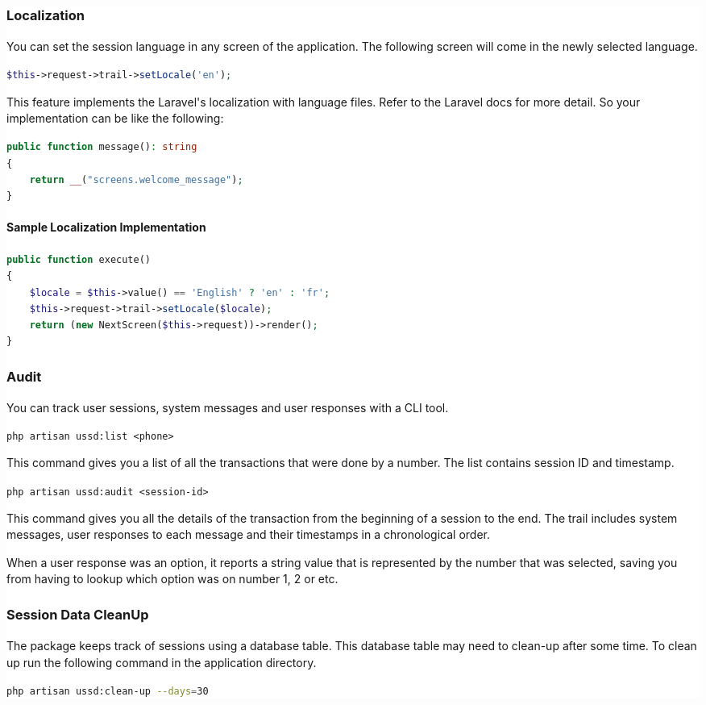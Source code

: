 ### Localization

You can set the session language in any screen of the application. The following screen will come in the newly selected 
language. 

```php
$this->request->trail->setLocale('en');
```

This feature implements the Laravel's localization with language files. Refer to the Laravel docs for more detail.
So your implementation can be like the following:

```php
public function message(): string 
{
    return __("screens.welcome_message");
}
```
#### Sample Localization Implementation
```php
public function execute()
{
    $locale = $this->value() == 'English' ? 'en' : 'fr';
    $this->request->trail->setLocale($locale);
    return (new NextScreen($this->request))->render();
}
```

### Audit

You can track user sessions, system messages and user responses with a CLI tool.

```
php artisan ussd:list <phone>
```
This command gives you a list of all the transactions that were done by a number. The list contains session ID and 
timestamp.

```
php artisan ussd:audit <session-id>
```
This command gives you all the details of the transaction from the beginning of a session to the end. The trail includes
system messages, user responses to each message and their timestamps in a chronological order. 

When a user response was an option, it reports a string value that is represented by the number that was selected, saving you 
from having to lookup which option was on number 1, 2 or etc.

### Session Data CleanUp

The package keeps track of sessions using a database table. This database table may need to clean-up after some time.
To clean up run the following command in the application directory.
```bash
php artisan ussd:clean-up --days=30
```
